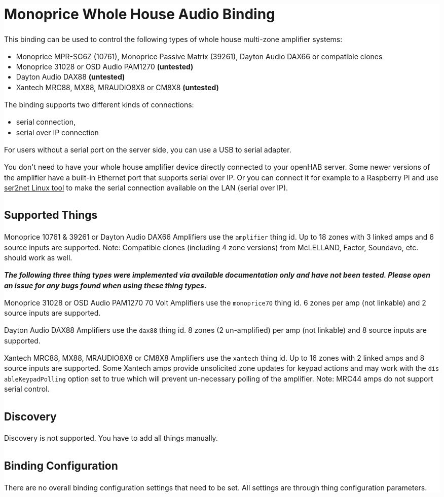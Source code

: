 # Monoprice Whole House Audio Binding

This binding can be used to control the following types of whole house multi-zone amplifier systems:

* Monoprice MPR-SG6Z (10761), Monoprice Passive Matrix (39261), Dayton Audio DAX66 or compatible clones
* Monoprice 31028 or OSD Audio PAM1270 **(untested)**
* Dayton Audio DAX88 **(untested)**
* Xantech MRC88, MX88, MRAUDIO8X8 or CM8X8 **(untested)**

The binding supports two different kinds of connections:

* serial connection,
* serial over IP connection

For users without a serial port on the server side, you can use a USB to serial adapter.

You don't need to have your whole house amplifier device directly connected to your openHAB server.
Some newer versions of the amplifier have a built-in Ethernet port that supports serial over IP.
Or you can connect it for example to a Raspberry Pi and use [ser2net Linux tool](https://sourceforge.net/projects/ser2net/) to make the serial connection available on the LAN (serial over IP).

## Supported Things

Monoprice 10761 & 39261 or Dayton Audio DAX66 Amplifiers use the `amplifier` thing id. Up to 18 zones with 3 linked amps and 6 source inputs are supported.
Note: Compatible clones (including 4 zone versions) from McLELLAND, Factor, Soundavo, etc. should work as well.  

***The following three thing types were implemented via available documentation only and have not been tested. Please open an issue for any bugs found when using these thing types.***  

Monoprice 31028 or OSD Audio PAM1270 70 Volt Amplifiers use the `monoprice70` thing id. 6 zones per amp (not linkable) and 2 source inputs are supported.  

Dayton Audio DAX88 Amplifiers use the `dax88` thing id. 8 zones (2 un-amplified) per amp (not linkable) and 8 source inputs are supported.  

Xantech MRC88, MX88, MRAUDIO8X8 or CM8X8 Amplifiers use the `xantech` thing id. Up to 16 zones with 2 linked amps and 8 source inputs are supported.
Some Xantech amps provide unsolicited zone updates for keypad actions and may work with the `disableKeypadPolling` option set to true which will prevent un-necessary polling of the amplifier. 
Note: MRC44 amps do not support serial control.  

## Discovery

Discovery is not supported.
You have to add all things manually.

## Binding Configuration

There are no overall binding configuration settings that need to be set.
All settings are through thing configuration parameters.
